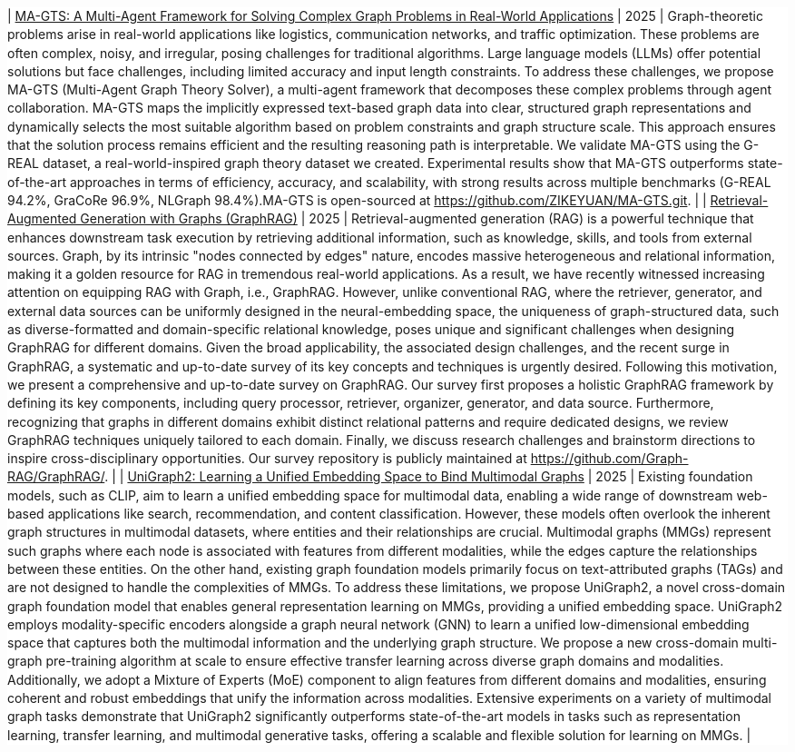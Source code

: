 | [MA-GTS: A Multi-Agent Framework for Solving Complex Graph Problems in Real-World Applications](https://arxiv.org/abs/2502.18540) | 2025 | Graph-theoretic problems arise in real-world applications like logistics, communication networks, and traffic optimization. These problems are often complex, noisy, and irregular, posing challenges for traditional algorithms. Large language models (LLMs) offer potential solutions but face challenges, including limited accuracy and input length constraints. To address these challenges, we propose MA-GTS (Multi-Agent Graph Theory Solver), a multi-agent framework that decomposes these complex problems through agent collaboration. MA-GTS maps the implicitly expressed text-based graph data into clear, structured graph representations and dynamically selects the most suitable algorithm based on problem constraints and graph structure scale. This approach ensures that the solution process remains efficient and the resulting reasoning path is interpretable. We validate MA-GTS using the G-REAL dataset, a real-world-inspired graph theory dataset we created. Experimental results show that MA-GTS outperforms state-of-the-art approaches in terms of efficiency, accuracy, and scalability, with strong results across multiple benchmarks (G-REAL 94.2%, GraCoRe 96.9%, NLGraph 98.4%).MA-GTS is open-sourced at https://github.com/ZIKEYUAN/MA-GTS.git. |
| [Retrieval-Augmented Generation with Graphs (GraphRAG)](https://arxiv.org/abs/2501.00309) | 2025 | Retrieval-augmented generation (RAG) is a powerful technique that enhances downstream task execution by retrieving additional information, such as knowledge, skills, and tools from external sources. Graph, by its intrinsic "nodes connected by edges" nature, encodes massive heterogeneous and relational information, making it a golden resource for RAG in tremendous real-world applications. As a result, we have recently witnessed increasing attention on equipping RAG with Graph, i.e., GraphRAG. However, unlike conventional RAG, where the retriever, generator, and external data sources can be uniformly designed in the neural-embedding space, the uniqueness of graph-structured data, such as diverse-formatted and domain-specific relational knowledge, poses unique and significant challenges when designing GraphRAG for different domains. Given the broad applicability, the associated design challenges, and the recent surge in GraphRAG, a systematic and up-to-date survey of its key concepts and techniques is urgently desired. Following this motivation, we present a comprehensive and up-to-date survey on GraphRAG. Our survey first proposes a holistic GraphRAG framework by defining its key components, including query processor, retriever, organizer, generator, and data source. Furthermore, recognizing that graphs in different domains exhibit distinct relational patterns and require dedicated designs, we review GraphRAG techniques uniquely tailored to each domain. Finally, we discuss research challenges and brainstorm directions to inspire cross-disciplinary opportunities. Our survey repository is publicly maintained at https://github.com/Graph-RAG/GraphRAG/. |
| [UniGraph2: Learning a Unified Embedding Space to Bind Multimodal Graphs](https://arxiv.org/abs/2502.00806) | 2025 | Existing foundation models, such as CLIP, aim to learn a unified embedding space for multimodal data, enabling a wide range of downstream web-based applications like search, recommendation, and content classification. However, these models often overlook the inherent graph structures in multimodal datasets, where entities and their relationships are crucial. Multimodal graphs (MMGs) represent such graphs where each node is associated with features from different modalities, while the edges capture the relationships between these entities. On the other hand, existing graph foundation models primarily focus on text-attributed graphs (TAGs) and are not designed to handle the complexities of MMGs. To address these limitations, we propose UniGraph2, a novel cross-domain graph foundation model that enables general representation learning on MMGs, providing a unified embedding space. UniGraph2 employs modality-specific encoders alongside a graph neural network (GNN) to learn a unified low-dimensional embedding space that captures both the multimodal information and the underlying graph structure. We propose a new cross-domain multi-graph pre-training algorithm at scale to ensure effective transfer learning across diverse graph domains and modalities. Additionally, we adopt a Mixture of Experts (MoE) component to align features from different domains and modalities, ensuring coherent and robust embeddings that unify the information across modalities. Extensive experiments on a variety of multimodal graph tasks demonstrate that UniGraph2 significantly outperforms state-of-the-art models in tasks such as representation learning, transfer learning, and multimodal generative tasks, offering a scalable and flexible solution for learning on MMGs. |